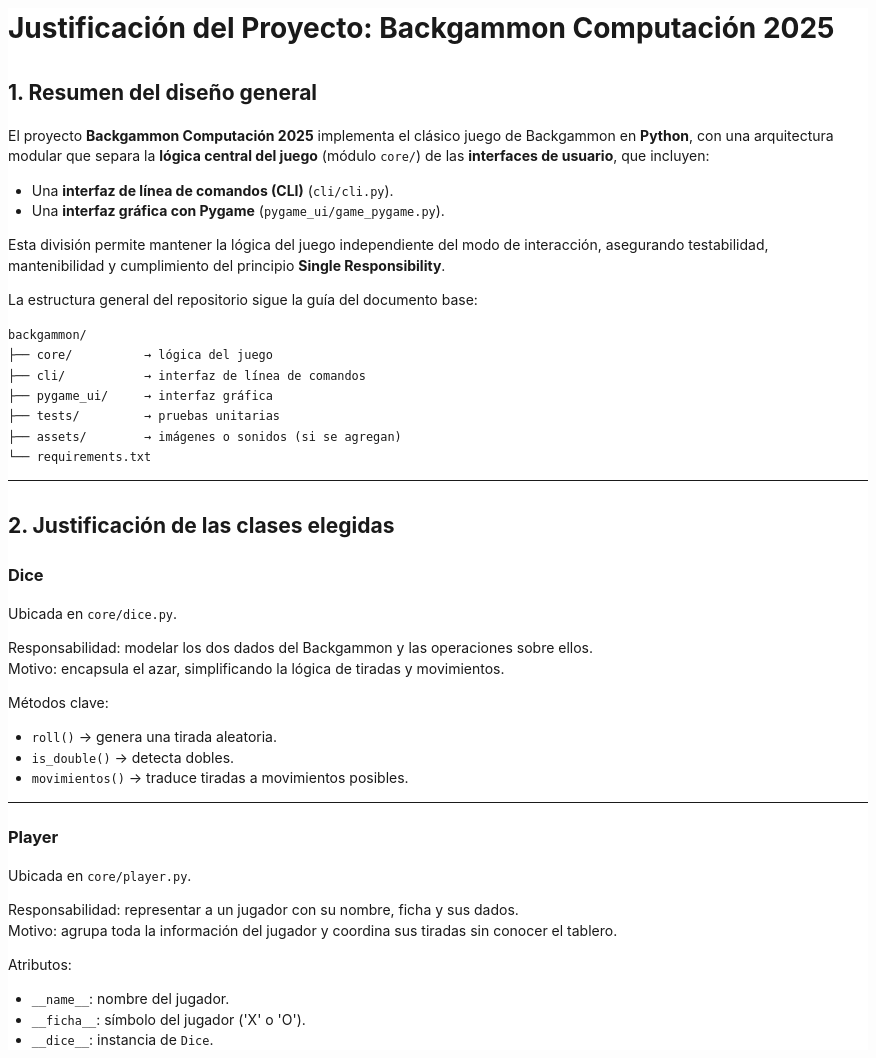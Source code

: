 # Justificación del Proyecto: Backgammon Computación 2025

## 1. Resumen del diseño general

El proyecto **Backgammon Computación 2025** implementa el clásico juego de Backgammon en **Python**, con una arquitectura modular que separa la **lógica central del juego** (módulo `core/`) de las **interfaces de usuario**, que incluyen:
- Una **interfaz de línea de comandos (CLI)** (`cli/cli.py`).
- Una **interfaz gráfica con Pygame** (`pygame_ui/game_pygame.py`).

Esta división permite mantener la lógica del juego independiente del modo de interacción, asegurando testabilidad, mantenibilidad y cumplimiento del principio **Single Responsibility**.

La estructura general del repositorio sigue la guía del documento base:

```
backgammon/
├── core/          → lógica del juego
├── cli/           → interfaz de línea de comandos
├── pygame_ui/     → interfaz gráfica
├── tests/         → pruebas unitarias
├── assets/        → imágenes o sonidos (si se agregan)
└── requirements.txt
```

---

## 2. Justificación de las clases elegidas

### **Dice**
Ubicada en `core/dice.py`.

Responsabilidad: modelar los dos dados del Backgammon y las operaciones sobre ellos.  
Motivo: encapsula el azar, simplificando la lógica de tiradas y movimientos.

Métodos clave:
- `roll()` → genera una tirada aleatoria.
- `is_double()` → detecta dobles.
- `movimientos()` → traduce tiradas a movimientos posibles.


---

### **Player**
Ubicada en `core/player.py`.

Responsabilidad: representar a un jugador con su nombre, ficha y sus dados.  
Motivo: agrupa toda la información del jugador y coordina sus tiradas sin conocer el tablero.

Atributos:
- `__name__`: nombre del jugador.
- `__ficha__`: símbolo del jugador ('X' o 'O').
- `__dice__`: instancia de `Dice`.
